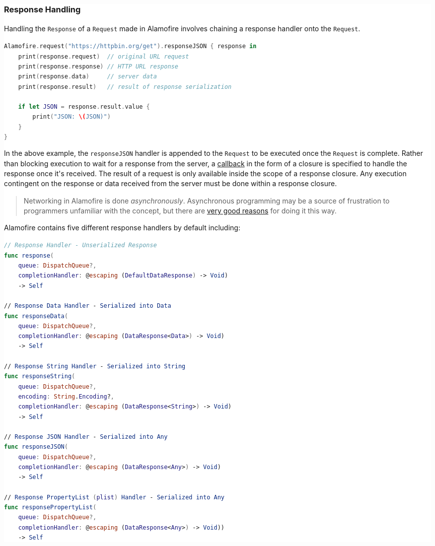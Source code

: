 ### Response Handling

Handling the `Response` of a `Request` made in Alamofire involves chaining a response handler onto the `Request`.

```swift
Alamofire.request("https://httpbin.org/get").responseJSON { response in
    print(response.request)  // original URL request
    print(response.response) // HTTP URL response
    print(response.data)     // server data
    print(response.result)   // result of response serialization

    if let JSON = response.result.value {
        print("JSON: \(JSON)")
    }
}
```

In the above example, the `responseJSON` handler is appended to the `Request` to be executed once the `Request` is complete. Rather than blocking execution to wait for a response from the server, a [callback](http://en.wikipedia.org/wiki/Callback_%28computer_programming%29) in the form of a closure is specified to handle the response once it's received. The result of a request is only available inside the scope of a response closure. Any execution contingent on the response or data received from the server must be done within a response closure.

> Networking in Alamofire is done _asynchronously_. Asynchronous programming may be a source of frustration to programmers unfamiliar with the concept, but there are [very good reasons](https://developer.apple.com/library/ios/qa/qa1693/_index.html) for doing it this way.

Alamofire contains five different response handlers by default including:

```swift
// Response Handler - Unserialized Response
func response(
    queue: DispatchQueue?,
    completionHandler: @escaping (DefaultDataResponse) -> Void)
    -> Self

// Response Data Handler - Serialized into Data
func responseData(
    queue: DispatchQueue?,
    completionHandler: @escaping (DataResponse<Data>) -> Void)
    -> Self

// Response String Handler - Serialized into String
func responseString(
    queue: DispatchQueue?,
    encoding: String.Encoding?,
    completionHandler: @escaping (DataResponse<String>) -> Void)
    -> Self

// Response JSON Handler - Serialized into Any
func responseJSON(
    queue: DispatchQueue?,
    completionHandler: @escaping (DataResponse<Any>) -> Void)
    -> Self

// Response PropertyList (plist) Handler - Serialized into Any
func responsePropertyList(
    queue: DispatchQueue?,
    completionHandler: @escaping (DataResponse<Any>) -> Void))
    -> Self
```
